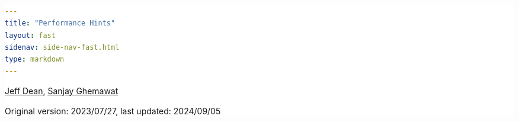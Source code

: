 ```yaml
---
title: "Performance Hints"
layout: fast
sidenav: side-nav-fast.html
type: markdown
---
```

<style>
  details {
    border: 1px solid #333;
    padding: .5rem;
    margin: .5rem;
  }
  summary {
    display: list-item;
  }
  .bad-code pre.prettyprint {
   background-color:#fbe9e7;
  }

  .new pre.prettyprint {
    background-color:#ebfaf8;
  }
</style>

[Jeff Dean](https://research.google/people/jeff/),
[Sanjay Ghemawat](https://research.google/people/sanjayghemawat/)

Original version: 2023/07/27, last updated: 2024/09/05

<style>
.g3doc-search {
  display: none;
}
.g3doc-page-links {
  display: none;
}
.toc > ul > li {
  font-size: 125%;
}
.toc > ul > li > ul > li {
  font-size: 80%;
}
.bad-code {
  background: #fbe9e7;
  position: relative;
}
.bad-code::before {
  content: "Old";
  position: absolute;
  right: 5px;
  top: 2px;
  alignment-baseline: top;
}
.new {
  background: #ebfaf8;
  position: relative;
}
.new::before {
  content: "New";
  position: absolute;
  right: 5px;
  top: 2px;
  alignment-baseline: top;